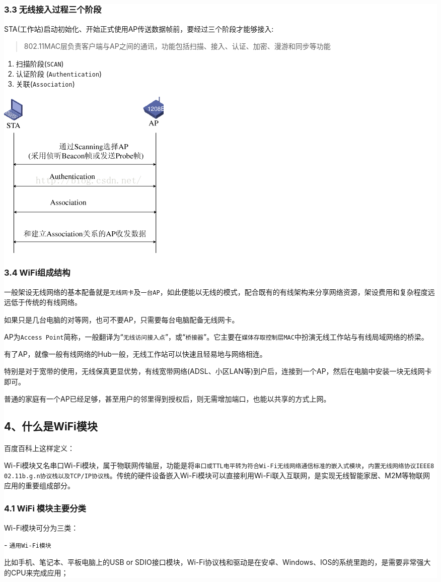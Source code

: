 ### 3.3 无线接入过程三个阶段

STA(工作站)启动初始化、开始正式使用AP传送数据帧前，要经过三个阶段才能够接入:

> 802.11MAC层负责客户端与AP之间的通讯，功能包括扫描、接入、认证、加密、漫游和同步等功能

1. 扫描阶段(`SCAN`)
2. 认证阶段 (`Authentication`)
3. 关联(`Association`)

 ![img](img/linux-wifi-driver/20160409111404453.png)

### 3.4 WiFi组成结构

一般架设无线网络的基本配备就是`无线网卡`及`一台AP`，如此便能以无线的模式，配合既有的有线架构来分享网络资源，架设费用和复杂程度远远低于传统的有线网络。

如果只是几台电脑的对等网，也可不要AP，只需要每台电脑配备无线网卡。

AP为`Access Point`简称，一般翻译为“`无线访问接入点`”，或“`桥接器`”。它主要在`媒体存取控制层MAC`中扮演无线工作站与有线局域网络的桥梁。

有了AP，就像一般有线网络的Hub一般，无线工作站可以快速且轻易地与网络相连。

特别是对于宽带的使用，无线保真更显优势，有线宽带网络(ADSL、小区LAN等)到户后，连接到一个AP，然后在电脑中安装一块无线网卡即可。

普通的家庭有一个AP已经足够，甚至用户的邻里得到授权后，则无需增加端口，也能以共享的方式上网。

## 4、什么是WiFi模块

百度百科上这样定义：

Wi-Fi模块又名串口Wi-Fi模块，属于物联网传输层，功能是将`串口或TTL电平转为符合Wi-Fi无线网络通信标准的嵌入式模块`，`内置无线网络协议IEEE802.11b.g.n协议栈以及TCP/IP协议栈`。传统的硬件设备嵌入Wi-Fi模块可以直接利用Wi-Fi联入互联网，是实现无线智能家居、M2M等物联网应用的重要组成部分。

### 4.1 WiFi 模块主要分类

Wi-Fi模块可分为三类：

*-* `通用Wi-Fi模块`

  比如手机、笔记本、平板电脑上的USB or SDIO接口模块，Wi-Fi协议栈和驱动是在安卓、Windows、IOS的系统里跑的，是需要非常强大的CPU来完成应用；
